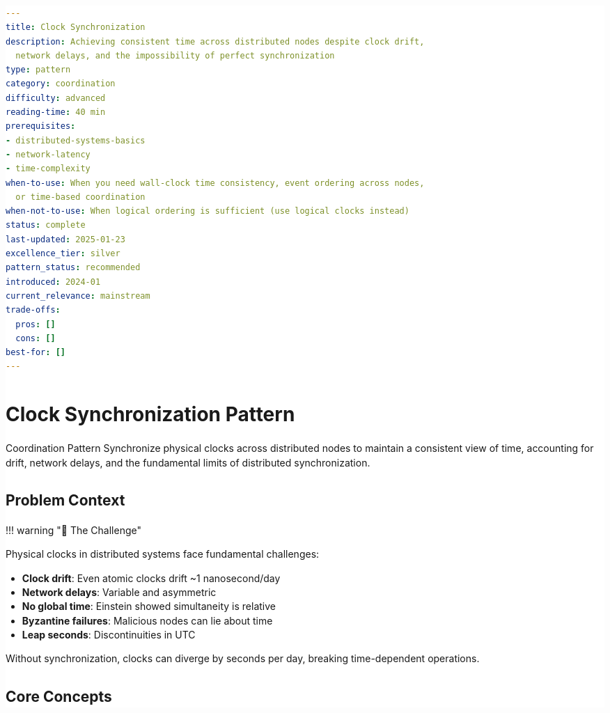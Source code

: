 ```yaml
---
title: Clock Synchronization
description: Achieving consistent time across distributed nodes despite clock drift,
  network delays, and the impossibility of perfect synchronization
type: pattern
category: coordination
difficulty: advanced
reading-time: 40 min
prerequisites:
- distributed-systems-basics
- network-latency
- time-complexity
when-to-use: When you need wall-clock time consistency, event ordering across nodes,
  or time-based coordination
when-not-to-use: When logical ordering is sufficient (use logical clocks instead)
status: complete
last-updated: 2025-01-23
excellence_tier: silver
pattern_status: recommended
introduced: 2024-01
current_relevance: mainstream
trade-offs:
  pros: []
  cons: []
best-for: []
---
```





# Clock Synchronization Pattern

<div class="pattern-type">Coordination Pattern
 Synchronize physical clocks across distributed nodes to maintain a consistent view of time, accounting for drift, network delays, and the fundamental limits of distributed synchronization.
</div>

## Problem Context

!!! warning "🎯 The Challenge"

 Physical clocks in distributed systems face fundamental challenges:
 - **Clock drift**: Even atomic clocks drift ~1 nanosecond/day
 - **Network delays**: Variable and asymmetric
 - **No global time**: Einstein showed simultaneity is relative
 - **Byzantine failures**: Malicious nodes can lie about time
 - **Leap seconds**: Discontinuities in UTC

 Without synchronization, clocks can diverge by seconds per day, breaking time-dependent operations.

## Core Concepts
